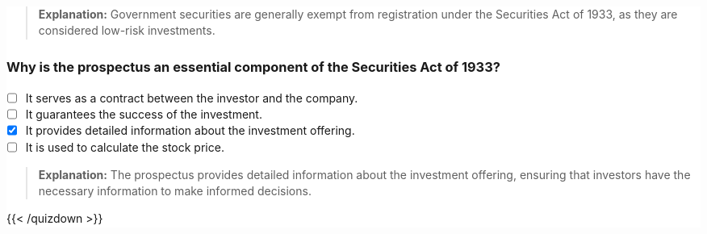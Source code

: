 > **Explanation:** Government securities are generally exempt from registration under the Securities Act of 1933, as they are considered low-risk investments.

### Why is the prospectus an essential component of the Securities Act of 1933?

- [ ] It serves as a contract between the investor and the company.
- [ ] It guarantees the success of the investment.
- [x] It provides detailed information about the investment offering.
- [ ] It is used to calculate the stock price.

> **Explanation:** The prospectus provides detailed information about the investment offering, ensuring that investors have the necessary information to make informed decisions.

{{< /quizdown >}}
